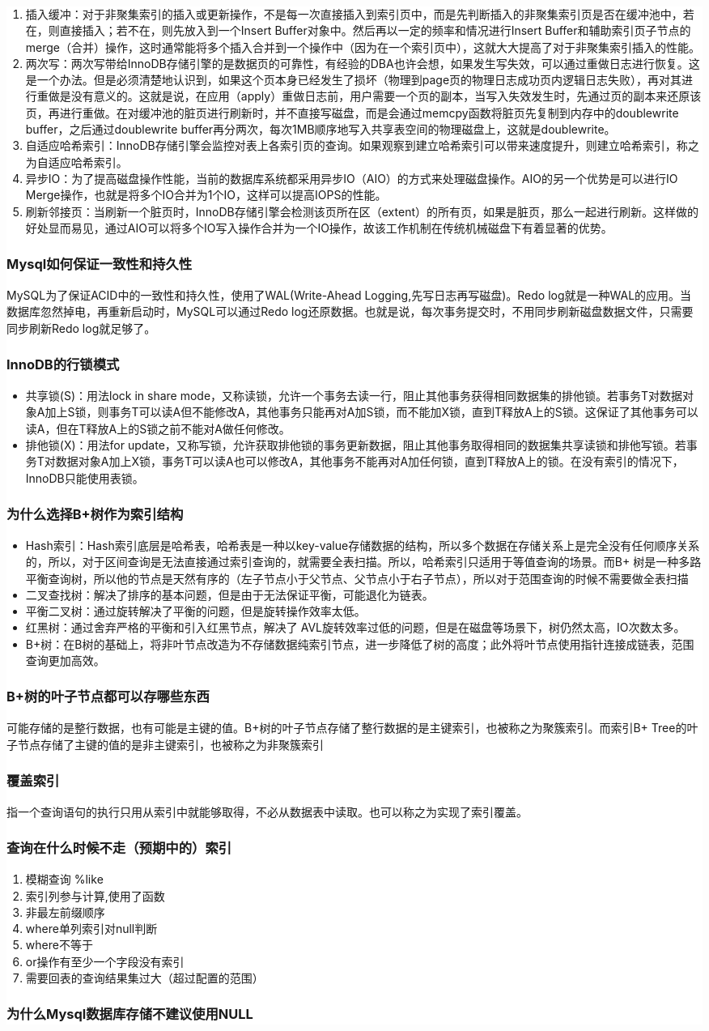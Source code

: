 1. 插入缓冲：对于非聚集索引的插入或更新操作，不是每一次直接插入到索引页中，而是先判断插入的非聚集索引页是否在缓冲池中，若在，则直接插入；若不在，则先放入到一个Insert Buffer对象中。然后再以一定的频率和情况进行Insert Buffer和辅助索引页子节点的merge（合并）操作，这时通常能将多个插入合并到一个操作中（因为在一个索引页中），这就大大提高了对于非聚集索引插入的性能。
2. 两次写：两次写带给InnoDB存储引擎的是数据页的可靠性，有经验的DBA也许会想，如果发生写失效，可以通过重做日志进行恢复。这是一个办法。但是必须清楚地认识到，如果这个页本身已经发生了损坏（物理到page页的物理日志成功页内逻辑日志失败），再对其进行重做是没有意义的。这就是说，在应用（apply）重做日志前，用户需要一个页的副本，当写入失效发生时，先通过页的副本来还原该页，再进行重做。在对缓冲池的脏页进行刷新时，并不直接写磁盘，而是会通过memcpy函数将脏页先复制到内存中的doublewrite buffer，之后通过doublewrite buffer再分两次，每次1MB顺序地写入共享表空间的物理磁盘上，这就是doublewrite。
3. 自适应哈希索引：InnoDB存储引擎会监控对表上各索引页的查询。如果观察到建立哈希索引可以带来速度提升，则建立哈希索引，称之为自适应哈希索引。
4. 异步IO：为了提高磁盘操作性能，当前的数据库系统都采用异步IO（AIO）的方式来处理磁盘操作。AIO的另一个优势是可以进行IO Merge操作，也就是将多个IO合并为1个IO，这样可以提高IOPS的性能。
5. 刷新邻接页：当刷新一个脏页时，InnoDB存储引擎会检测该页所在区（extent）的所有页，如果是脏页，那么一起进行刷新。这样做的好处显而易见，通过AIO可以将多个IO写入操作合并为一个IO操作，故该工作机制在传统机械磁盘下有着显著的优势。

### Mysql如何保证一致性和持久性

MySQL为了保证ACID中的一致性和持久性，使用了WAL(Write-Ahead Logging,先写日志再写磁盘)。Redo log就是一种WAL的应用。当数据库忽然掉电，再重新启动时，MySQL可以通过Redo log还原数据。也就是说，每次事务提交时，不用同步刷新磁盘数据文件，只需要同步刷新Redo log就足够了。

### InnoDB的行锁模式

* 共享锁(S)：用法lock in share mode，又称读锁，允许一个事务去读一行，阻止其他事务获得相同数据集的排他锁。若事务T对数据对象A加上S锁，则事务T可以读A但不能修改A，其他事务只能再对A加S锁，而不能加X锁，直到T释放A上的S锁。这保证了其他事务可以读A，但在T释放A上的S锁之前不能对A做任何修改。
* 排他锁(X)：用法for update，又称写锁，允许获取排他锁的事务更新数据，阻止其他事务取得相同的数据集共享读锁和排他写锁。若事务T对数据对象A加上X锁，事务T可以读A也可以修改A，其他事务不能再对A加任何锁，直到T释放A上的锁。在没有索引的情况下，InnoDB只能使用表锁。

### 为什么选择B+树作为索引结构

* Hash索引：Hash索引底层是哈希表，哈希表是一种以key-value存储数据的结构，所以多个数据在存储关系上是完全没有任何顺序关系的，所以，对于区间查询是无法直接通过索引查询的，就需要全表扫描。所以，哈希索引只适用于等值查询的场景。而B+ 树是一种多路平衡查询树，所以他的节点是天然有序的（左子节点小于父节点、父节点小于右子节点），所以对于范围查询的时候不需要做全表扫描
* 二叉查找树：解决了排序的基本问题，但是由于无法保证平衡，可能退化为链表。
* 平衡二叉树：通过旋转解决了平衡的问题，但是旋转操作效率太低。
* 红黑树：通过舍弃严格的平衡和引入红黑节点，解决了	AVL旋转效率过低的问题，但是在磁盘等场景下，树仍然太高，IO次数太多。
* B+树：在B树的基础上，将非叶节点改造为不存储数据纯索引节点，进一步降低了树的高度；此外将叶节点使用指针连接成链表，范围查询更加高效。

### B+树的叶子节点都可以存哪些东西

可能存储的是整行数据，也有可能是主键的值。B+树的叶子节点存储了整行数据的是主键索引，也被称之为聚簇索引。而索引B+ Tree的叶子节点存储了主键的值的是非主键索引，也被称之为非聚簇索引

### 覆盖索引

指一个查询语句的执行只用从索引中就能够取得，不必从数据表中读取。也可以称之为实现了索引覆盖。

### 查询在什么时候不走（预期中的）索引

1. 模糊查询 %like
2. 索引列参与计算,使用了函数
3. 非最左前缀顺序
4. where单列索引对null判断 
5. where不等于
6. or操作有至少一个字段没有索引
7. 需要回表的查询结果集过大（超过配置的范围）

### 为什么Mysql数据库存储不建议使用NULL
